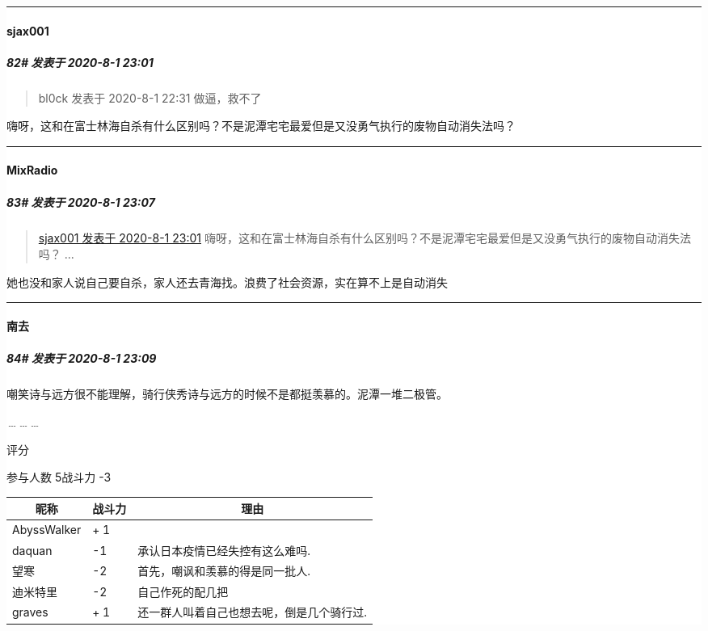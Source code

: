





-----

####  sjax001  
##### 82#       发表于 2020-8-1 23:01



<blockquote>bl0ck 发表于 2020-8-1 22:31
做逼，救不了</blockquote>
嗨呀，这和在富士林海自杀有什么区别吗？不是泥潭宅宅最爱但是又没勇气执行的废物自动消失法吗？







-----

####  MixRadio  
##### 83#       发表于 2020-8-1 23:07



<blockquote><a href="httphttps://bbs.saraba1st.com/2b/forum.php?mod=redirect&amp;goto=findpost&amp;pid=48288311&amp;ptid=1952629" target="_blank">sjax001 发表于 2020-8-1 23:01</a>
嗨呀，这和在富士林海自杀有什么区别吗？不是泥潭宅宅最爱但是又没勇气执行的废物自动消失法吗？ ...</blockquote>
她也没和家人说自己要自杀，家人还去青海找。浪费了社会资源，实在算不上是自动消失







-----

####  南去  
##### 84#       发表于 2020-8-1 23:09




嘲笑诗与远方很不能理解，骑行侠秀诗与远方的时候不是都挺羡慕的。泥潭一堆二极管。



﹍﹍﹍

评分





 参与人数 5战斗力 -3

|昵称|战斗力|理由|
|----|---|---|
| AbyssWalker| + 1||
| daquan|-1|承认日本疫情已经失控有这么难吗.|
| 望寒|-2|首先，嘲讽和羡慕的得是同一批人.|
| 迪米特里|-2|自己作死的配几把|
| graves| + 1|还一群人叫着自己也想去呢，倒是几个骑行过.|
